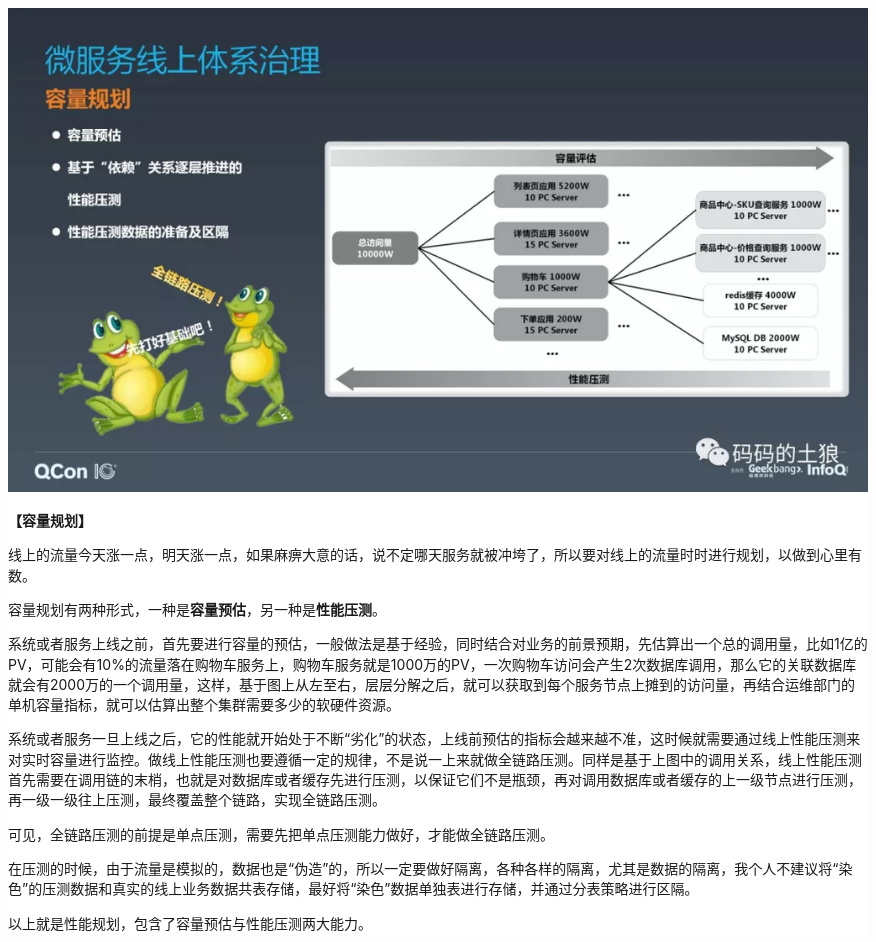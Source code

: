 <img src="..\_static\wffzl-20.webp" >


**【容量规划】**



线上的流量今天涨一点，明天涨一点，如果麻痹大意的话，说不定哪天服务就被冲垮了，所以要对线上的流量时时进行规划，以做到心里有数。

容量规划有两种形式，一种是**容量预估**，另一种是**性能压测**。



系统或者服务上线之前，首先要进行容量的预估，一般做法是基于经验，同时结合对业务的前景预期，先估算出一个总的调用量，比如1亿的PV，可能会有10%的流量落在购物车服务上，购物车服务就是1000万的PV，一次购物车访问会产生2次数据库调用，那么它的关联数据库就会有2000万的一个调用量，这样，基于图上从左至右，层层分解之后，就可以获取到每个服务节点上摊到的访问量，再结合运维部门的单机容量指标，就可以估算出整个集群需要多少的软硬件资源。



系统或者服务一旦上线之后，它的性能就开始处于不断“劣化”的状态，上线前预估的指标会越来越不准，这时候就需要通过线上性能压测来对实时容量进行监控。做线上性能压测也要遵循一定的规律，不是说一上来就做全链路压测。同样是基于上图中的调用关系，线上性能压测首先需要在调用链的末梢，也就是对数据库或者缓存先进行压测，以保证它们不是瓶颈，再对调用数据库或者缓存的上一级节点进行压测，再一级一级往上压测，最终覆盖整个链路，实现全链路压测。



可见，全链路压测的前提是单点压测，需要先把单点压测能力做好，才能做全链路压测。



在压测的时候，由于流量是模拟的，数据也是“伪造”的，所以一定要做好隔离，各种各样的隔离，尤其是数据的隔离，我个人不建议将“染色”的压测数据和真实的线上业务数据共表存储，最好将“染色”数据单独表进行存储，并通过分表策略进行区隔。



以上就是性能规划，包含了容量预估与性能压测两大能力。

